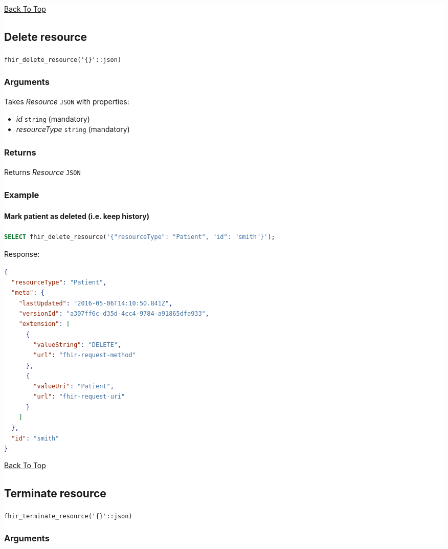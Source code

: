 [Back To Top](#toc)

<h2 id="fhirbase_api_delete_resource">Delete resource</h2>

`fhir_delete_resource('{}'::json)`

### Arguments

Takes _Resource_ `JSON` with properties:

* _id_ `string` (mandatory)
* _resourceType_ `string` (mandatory)

### Returns

Returns _Resource_ `JSON`

### Example

#### Mark patient as deleted (i.e. keep history)

```sql
SELECT fhir_delete_resource('{"resourceType": "Patient", "id": "smith"}');
```

Response:

```json
{
  "resourceType": "Patient",
  "meta": {
    "lastUpdated": "2016-05-06T14:10:50.841Z",
    "versionId": "a307ff6c-d35d-4cc4-9784-a91865dfa933",
    "extension": [
      {
        "valueString": "DELETE",
        "url": "fhir-request-method"
      },
      {
        "valueUri": "Patient",
        "url": "fhir-request-uri"
      }
    ]
  },
  "id": "smith"
}
```

[Back To Top](#toc)

<h2 id="fhirbase_api_terminate_resource">Terminate resource</h2>

`fhir_terminate_resource('{}'::json)`

### Arguments

